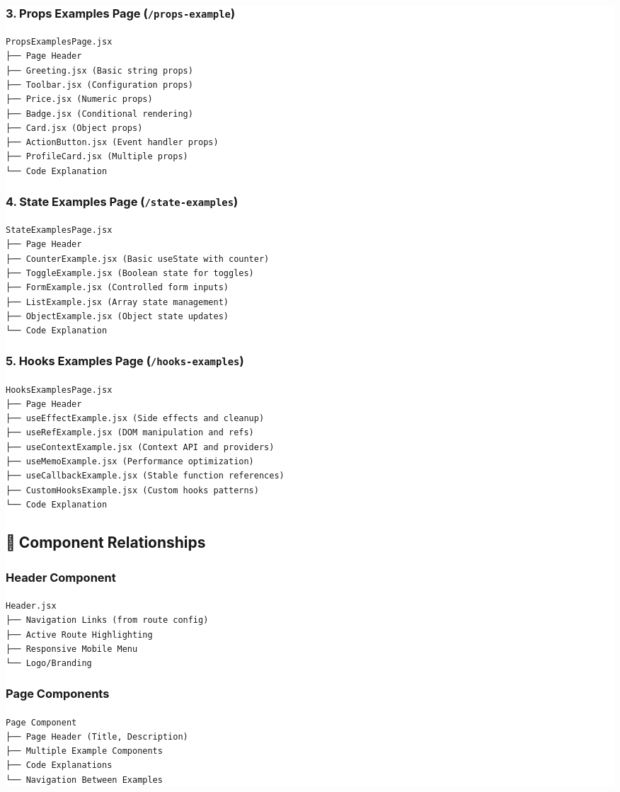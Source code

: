 ### **3. Props Examples Page (`/props-example`)**
```
PropsExamplesPage.jsx
├── Page Header
├── Greeting.jsx (Basic string props)
├── Toolbar.jsx (Configuration props)
├── Price.jsx (Numeric props)
├── Badge.jsx (Conditional rendering)
├── Card.jsx (Object props)
├── ActionButton.jsx (Event handler props)
├── ProfileCard.jsx (Multiple props)
└── Code Explanation
```

### **4. State Examples Page (`/state-examples`)**
```
StateExamplesPage.jsx
├── Page Header
├── CounterExample.jsx (Basic useState with counter)
├── ToggleExample.jsx (Boolean state for toggles)
├── FormExample.jsx (Controlled form inputs)
├── ListExample.jsx (Array state management)
├── ObjectExample.jsx (Object state updates)
└── Code Explanation
```

### **5. Hooks Examples Page (`/hooks-examples`)**
```
HooksExamplesPage.jsx
├── Page Header
├── useEffectExample.jsx (Side effects and cleanup)
├── useRefExample.jsx (DOM manipulation and refs)
├── useContextExample.jsx (Context API and providers)
├── useMemoExample.jsx (Performance optimization)
├── useCallbackExample.jsx (Stable function references)
├── CustomHooksExample.jsx (Custom hooks patterns)
└── Code Explanation
```

## 🔗 Component Relationships

### **Header Component**
```
Header.jsx
├── Navigation Links (from route config)
├── Active Route Highlighting
├── Responsive Mobile Menu
└── Logo/Branding
```

### **Page Components**
```
Page Component
├── Page Header (Title, Description)
├── Multiple Example Components
├── Code Explanations
└── Navigation Between Examples
```
